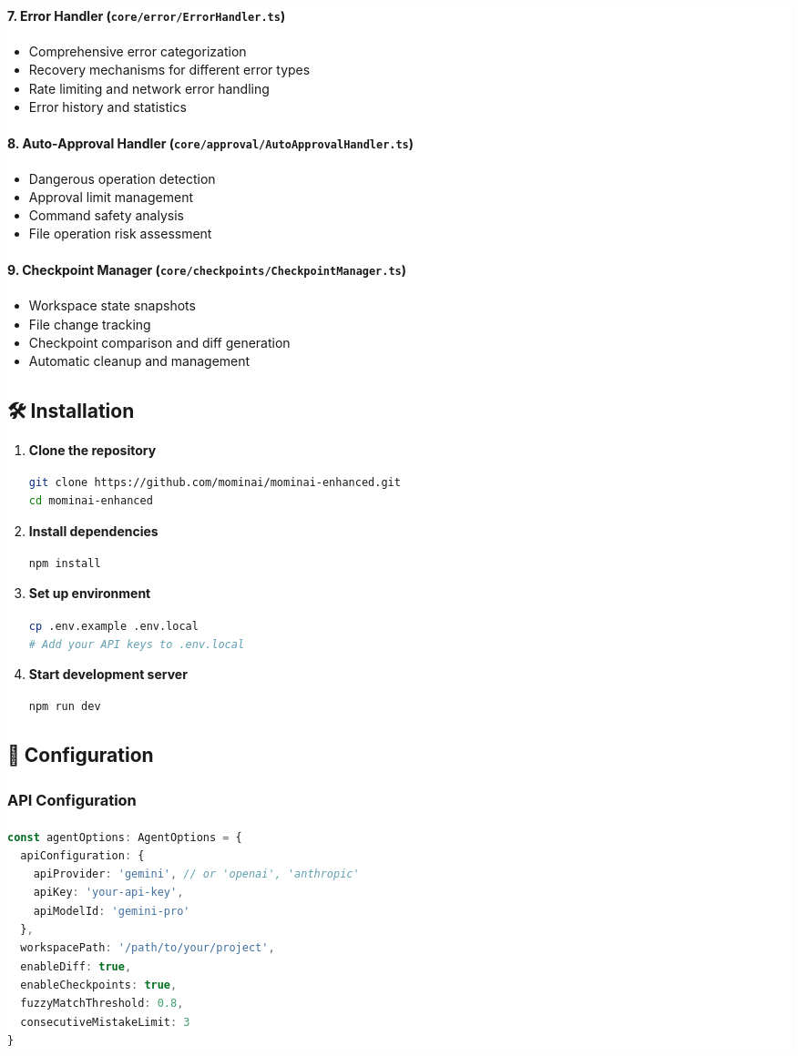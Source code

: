 #### 7. Error Handler (`core/error/ErrorHandler.ts`)
- Comprehensive error categorization
- Recovery mechanisms for different error types
- Rate limiting and network error handling
- Error history and statistics

#### 8. Auto-Approval Handler (`core/approval/AutoApprovalHandler.ts`)
- Dangerous operation detection
- Approval limit management
- Command safety analysis
- File operation risk assessment

#### 9. Checkpoint Manager (`core/checkpoints/CheckpointManager.ts`)
- Workspace state snapshots
- File change tracking
- Checkpoint comparison and diff generation
- Automatic cleanup and management

## 🛠️ Installation

1. **Clone the repository**
   ```bash
   git clone https://github.com/mominai/mominai-enhanced.git
   cd mominai-enhanced
   ```

2. **Install dependencies**
   ```bash
   npm install
   ```

3. **Set up environment**
   ```bash
   cp .env.example .env.local
   # Add your API keys to .env.local
   ```

4. **Start development server**
   ```bash
   npm run dev
   ```

## 🔧 Configuration

### API Configuration
```typescript
const agentOptions: AgentOptions = {
  apiConfiguration: {
    apiProvider: 'gemini', // or 'openai', 'anthropic'
    apiKey: 'your-api-key',
    apiModelId: 'gemini-pro'
  },
  workspacePath: '/path/to/your/project',
  enableDiff: true,
  enableCheckpoints: true,
  fuzzyMatchThreshold: 0.8,
  consecutiveMistakeLimit: 3
}
```
